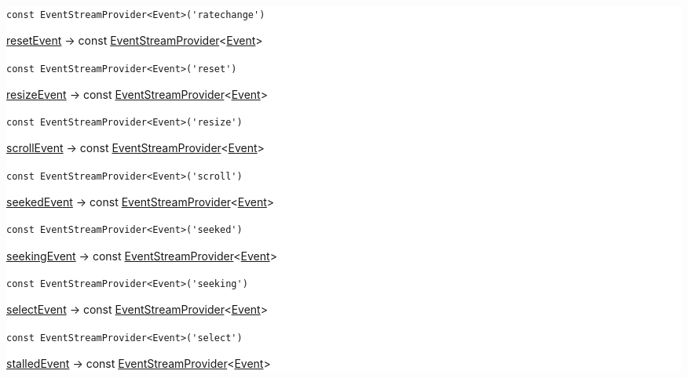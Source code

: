 <div>

`const EventStreamProvider<Event>('ratechange')`

</div>

[resetEvent](globaleventhandlers/resetevent-constant) → const
[EventStreamProvider](eventstreamprovider-class)\<[Event](event-class)\>

<div>

`const EventStreamProvider<Event>('reset')`

</div>

[resizeEvent](globaleventhandlers/resizeevent-constant) → const
[EventStreamProvider](eventstreamprovider-class)\<[Event](event-class)\>

<div>

`const EventStreamProvider<Event>('resize')`

</div>

[scrollEvent](globaleventhandlers/scrollevent-constant) → const
[EventStreamProvider](eventstreamprovider-class)\<[Event](event-class)\>

<div>

`const EventStreamProvider<Event>('scroll')`

</div>

[seekedEvent](globaleventhandlers/seekedevent-constant) → const
[EventStreamProvider](eventstreamprovider-class)\<[Event](event-class)\>

<div>

`const EventStreamProvider<Event>('seeked')`

</div>

[seekingEvent](globaleventhandlers/seekingevent-constant) → const
[EventStreamProvider](eventstreamprovider-class)\<[Event](event-class)\>

<div>

`const EventStreamProvider<Event>('seeking')`

</div>

[selectEvent](globaleventhandlers/selectevent-constant) → const
[EventStreamProvider](eventstreamprovider-class)\<[Event](event-class)\>

<div>

`const EventStreamProvider<Event>('select')`

</div>

[stalledEvent](globaleventhandlers/stalledevent-constant) → const
[EventStreamProvider](eventstreamprovider-class)\<[Event](event-class)\>

<div>
